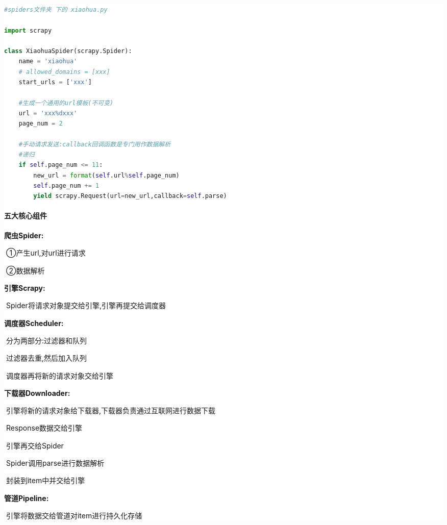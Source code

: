 ```python
#spiders文件夹 下的 xiaohua.py

import scrapy

class XiaohuaSpider(scrapy.Spider):
    name = 'xiaohua'
    # allowed_domains = [xxx]
    start_urls = ['xxx']
    
    #生成一个通用的url模板(不可变)
    url = 'xxx%dxxx'
	page_num = 2
    
    #手动请求发送:callback回调函数是专门用作数据解析
    #递归
    if self.page_num <= 11:
        new_url = format(self.url%self.page_num)
        self.page_num += 1
        yield scrapy.Request(url=new_url,callback=self.parse)


```

#### 五大核心组件

**爬虫Spider:**

​	①产生url,对url进行请求

​	②数据解析

**引擎Scrapy:**

​	Spider将请求对象提交给引擎,引擎再提交给调度器

**调度器Scheduler:**

​	分为两部分:过滤器和队列

​	过滤器去重,然后加入队列

​	调度器再将新的请求对象交给引擎

**下载器Downloader:**

​	引擎将新的请求对象给下载器,下载器负责通过互联网进行数据下载

​	Response数据交给引擎

​	引擎再交给Spider

​	Spider调用parse进行数据解析

​	封装到item中并交给引擎

**管道Pipeline:**

​	引擎将数据交给管道对item进行持久化存储
